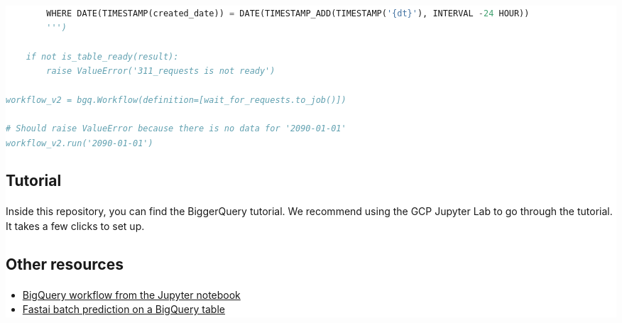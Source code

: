 ```python
        WHERE DATE(TIMESTAMP(created_date)) = DATE(TIMESTAMP_ADD(TIMESTAMP('{dt}'), INTERVAL -24 HOUR))
        ''')

    if not is_table_ready(result):
        raise ValueError('311_requests is not ready')

workflow_v2 = bgq.Workflow(definition=[wait_for_requests.to_job()])

# Should raise ValueError because there is no data for '2090-01-01'
workflow_v2.run('2090-01-01')
```

## Tutorial

Inside this repository, you can find the BiggerQuery tutorial. We recommend using the GCP Jupyter Lab to go through the tutorial. It takes a few clicks to set up.

## Other resources

* [BigQuery workflow from the Jupyter notebook](https://datacraftacademy.com/bigquery-workflow-from-the-jupyter-notebook/)
* [Fastai batch prediction on a BigQuery table](https://datacraftacademy.com/fastai-batch-prediction-on-a-bigquery-table/)